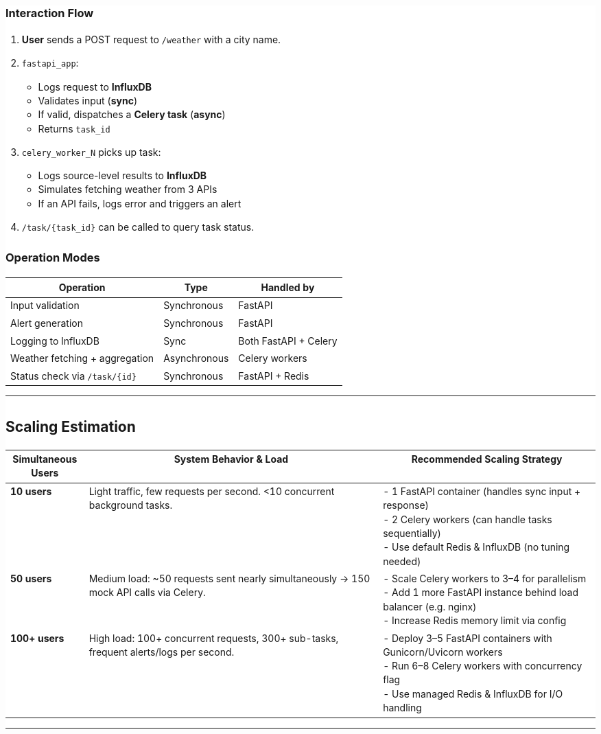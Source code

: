 ### Interaction Flow

1. **User** sends a POST request to `/weather` with a city name.

2. `fastapi_app`:
   - Logs request to **InfluxDB**
   - Validates input (**sync**)
   - If valid, dispatches a **Celery task** (**async**)
   - Returns `task_id`

3. `celery_worker_N` picks up task:
   - Logs source-level results to **InfluxDB**
   - Simulates fetching weather from 3 APIs
   - If an API fails, logs error and triggers an alert

4. `/task/{task_id}` can be called to query task status.

### Operation Modes

| Operation                     | Type           | Handled by           |
|------------------------------|----------------|----------------------|
| Input validation             | Synchronous    | FastAPI              |
| Alert generation             | Synchronous    | FastAPI              |
| Logging to InfluxDB          | Sync           | Both FastAPI + Celery |
| Weather fetching + aggregation | Asynchronous  | Celery workers       |
| Status check via `/task/{id}`| Synchronous    | FastAPI + Redis      |

---

## Scaling Estimation

| Simultaneous Users | System Behavior & Load                                                                 | Recommended Scaling Strategy                                                                                                                                       |
|--------------------|------------------------------------------------------------------------------------------|--------------------------------------------------------------------------------------------------------------------------------------------------------------------|
| **10 users**       | Light traffic, few requests per second. <10 concurrent background tasks.                | - 1 FastAPI container (handles sync input + response)<br>- 2 Celery workers (can handle tasks sequentially)<br>- Use default Redis & InfluxDB (no tuning needed)   |
| **50 users**       | Medium load: ~50 requests sent nearly simultaneously → 150 mock API calls via Celery.   | - Scale Celery workers to 3–4 for parallelism<br>- Add 1 more FastAPI instance behind load balancer (e.g. nginx)<br>- Increase Redis memory limit via config       |
| **100+ users**     | High load: 100+ concurrent requests, 300+ sub-tasks, frequent alerts/logs per second.   | - Deploy 3–5 FastAPI containers with Gunicorn/Uvicorn workers<br>- Run 6–8 Celery workers with concurrency flag<br>- Use managed Redis & InfluxDB for I/O handling |

---
